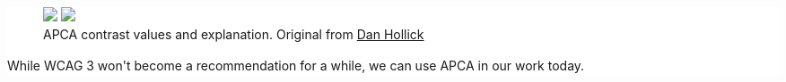 <figure>
  <img src='https://res.cloudinary.com/dfh6ihzvj/images/v1670616329/publishing-project.rivendellweb.net/apca-contrast-01/apca-contrast-01.png?_i=AA' width='800'/>
    <img src='https://res.cloudinary.com/dfh6ihzvj/images/v1670616332/publishing-project.rivendellweb.net/apca-contrast-02/apca-contrast-02.png?_i=AA' width='800'/>
  <figcaption>APCA contrast values and explanation. Original from <a href="https://twitter.com/DanHollick/status/1468958658683805703?s=20&t=GMyDkCKNvOjTbEbrr6eGvA"> Dan Hollick</a></figcaption>
</figure>

While WCAG 3 won't become a recommendation for a while, we can use APCA in our work today.
